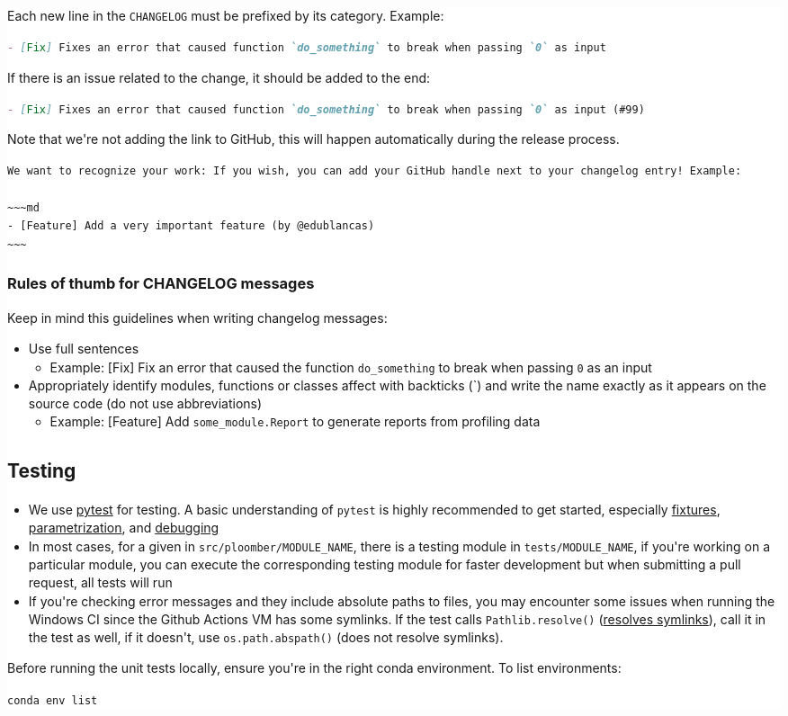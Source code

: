 Each new line in the `CHANGELOG` must be prefixed by its category. Example:

```md
- [Fix] Fixes an error that caused function `do_something` to break when passing `0` as input
```

If there is an issue related to the change, it should be added to the end:

```md
- [Fix] Fixes an error that caused function `do_something` to break when passing `0` as input (#99)
```

Note that we're not adding the link to GitHub, this will happen automatically during the release process.

```{tip}
We want to recognize your work: If you wish, you can add your GitHub handle next to your changelog entry! Example:

~~~md
- [Feature] Add a very important feature (by @edublancas)
~~~
```

### Rules of thumb for CHANGELOG messages

Keep in mind this guidelines when writing changelog messages:


- Use full sentences
    - Example: [Fix] Fix an error that caused the function `do_something` to break when passing `0` as an input
- Appropriately identify modules, functions or classes affect with backticks (`) and write the name exactly as it appears on the source code (do not use abbreviations)
    - Example: [Feature] Add `some_module.Report` to generate reports from profiling data


## Testing

* We use [pytest](https://docs.pytest.org/en/7.2.x/) for testing. A basic understanding of `pytest` is highly recommended to get started, especially [fixtures](https://docs.pytest.org/en/7.2.x/fixture.html), [parametrization](https://docs.pytest.org/en/7.2.x/parametrize.html), and [debugging](https://docs.pytest.org/en/7.2.x/how-to/failures.html)
* In most cases, for a given in `src/ploomber/MODULE_NAME`, there is a testing module in `tests/MODULE_NAME`, if you're working on a particular module, you can execute the corresponding testing module for faster development but when submitting a pull request, all tests will run
* If you're checking error messages and they include absolute paths to files, you may encounter some issues when running the Windows CI since the Github Actions VM has some symlinks. If the test calls `Pathlib.resolve()` ([resolves symlinks](https://docs.python.org/3/library/pathlib.html#id5)), call it in the test as well, if it doesn't, use `os.path.abspath()` (does not resolve symlinks).

Before running the unit tests locally, ensure you're in the right conda environment. To list environments:

```sh
conda env list
```
